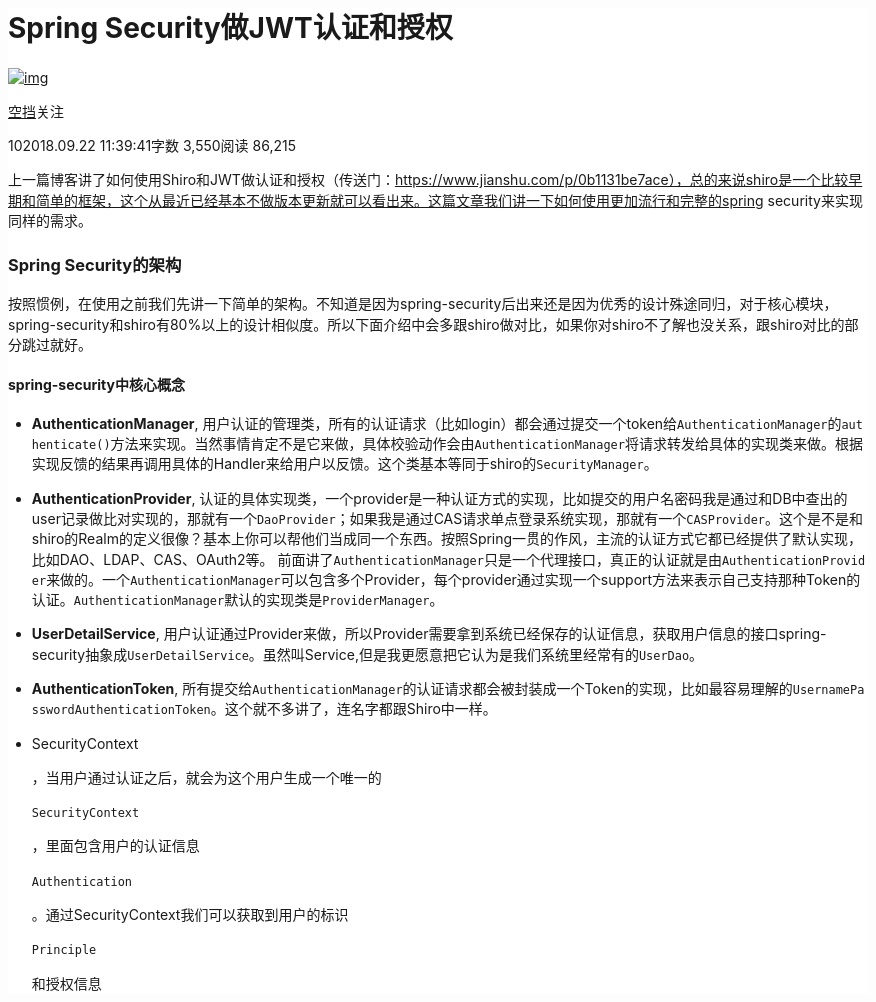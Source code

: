 # Spring Security做JWT认证和授权

[![img](https://upload.jianshu.io/users/upload_avatars/13282795/75bd5d79-2994-494a-a2eb-ee3717b77e7b.jpg?imageMogr2/auto-orient/strip|imageView2/1/w/96/h/96/format/webp)](https://www.jianshu.com/u/d00590abcb80)

[空挡](https://www.jianshu.com/u/d00590abcb80)关注

102018.09.22 11:39:41字数 3,550阅读 86,215

上一篇博客讲了如何使用Shiro和JWT做认证和授权（传送门：https://www.jianshu.com/p/0b1131be7ace），总的来说shiro是一个比较早期和简单的框架，这个从最近已经基本不做版本更新就可以看出来。这篇文章我们讲一下如何使用更加流行和完整的spring security来实现同样的需求。

### Spring Security的架构

按照惯例，在使用之前我们先讲一下简单的架构。不知道是因为spring-security后出来还是因为优秀的设计殊途同归，对于核心模块，spring-security和shiro有80%以上的设计相似度。所以下面介绍中会多跟shiro做对比，如果你对shiro不了解也没关系，跟shiro对比的部分跳过就好。

#### spring-security中核心概念

- **AuthenticationManager**, 用户认证的管理类，所有的认证请求（比如login）都会通过提交一个token给`AuthenticationManager`的`authenticate()`方法来实现。当然事情肯定不是它来做，具体校验动作会由`AuthenticationManager`将请求转发给具体的实现类来做。根据实现反馈的结果再调用具体的Handler来给用户以反馈。这个类基本等同于shiro的`SecurityManager`。

- **AuthenticationProvider**, 认证的具体实现类，一个provider是一种认证方式的实现，比如提交的用户名密码我是通过和DB中查出的user记录做比对实现的，那就有一个`DaoProvider`；如果我是通过CAS请求单点登录系统实现，那就有一个`CASProvider`。这个是不是和shiro的Realm的定义很像？基本上你可以帮他们当成同一个东西。按照Spring一贯的作风，主流的认证方式它都已经提供了默认实现，比如DAO、LDAP、CAS、OAuth2等。
  前面讲了`AuthenticationManager`只是一个代理接口，真正的认证就是由`AuthenticationProvider`来做的。一个`AuthenticationManager`可以包含多个Provider，每个provider通过实现一个support方法来表示自己支持那种Token的认证。`AuthenticationManager`默认的实现类是`ProviderManager`。

- **UserDetailService**, 用户认证通过Provider来做，所以Provider需要拿到系统已经保存的认证信息，获取用户信息的接口spring-security抽象成`UserDetailService`。虽然叫Service,但是我更愿意把它认为是我们系统里经常有的`UserDao`。

- **AuthenticationToken**, 所有提交给`AuthenticationManager`的认证请求都会被封装成一个Token的实现，比如最容易理解的`UsernamePasswordAuthenticationToken`。这个就不多讲了，连名字都跟Shiro中一样。

- SecurityContext

  ，当用户通过认证之后，就会为这个用户生成一个唯一的

  ```
  SecurityContext
  ```

  ，里面包含用户的认证信息

  ```
  Authentication
  ```

  。通过SecurityContext我们可以获取到用户的标识

  ```
  Principle
  ```

  和授权信息
